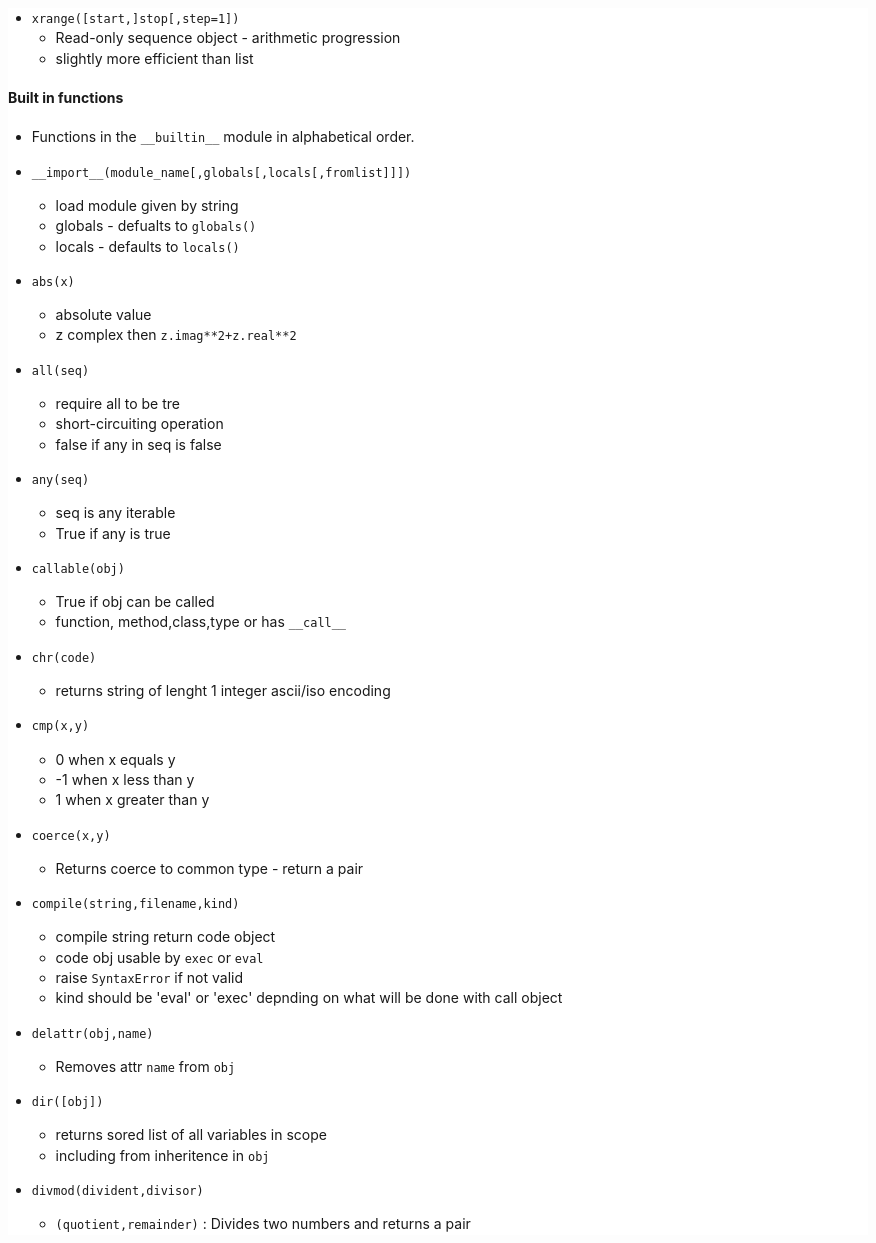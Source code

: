 * `xrange([start,]stop[,step=1])`
  * Read-only sequence object - arithmetic progression
  * slightly more efficient  than list

#### Built in functions

* Functions in the `__builtin__` module in alphabetical order.

* `__import__(module_name[,globals[,locals[,fromlist]]])`
   * load module given by string
   * globals - defualts to `globals()`
   * locals  - defaults to `locals()`

* `abs(x)`
  * absolute value
  * z complex then `z.imag**2+z.real**2`

* `all(seq)`
   * require all to be tre
   * short-circuiting operation
   * false if any in seq is false

* `any(seq)`
   * seq is any iterable
   * True if any is true

* `callable(obj)`
   * True if obj can be called
   * function, method,class,type or has `__call__`

* `chr(code)`
   * returns string of lenght 1 integer ascii/iso encoding

* `cmp(x,y)`
   * 0 when x equals y
   * -1 when x less than y
   * 1 when x greater than y

* `coerce(x,y)`
   * Returns coerce to common type - return a pair

* `compile(string,filename,kind)`
   * compile string return code object 
   * code obj usable by `exec` or `eval`
   * raise `SyntaxError` if not valid
   * kind should be 'eval' or 'exec' depnding on what will be done with call object

* `delattr(obj,name)`
   * Removes attr `name` from `obj`

* `dir([obj])`
   * returns sored list of all variables in scope
   * including from inheritence in `obj`

* `divmod(divident,divisor)`
   * `(quotient,remainder)` : Divides two numbers and returns a pair 
